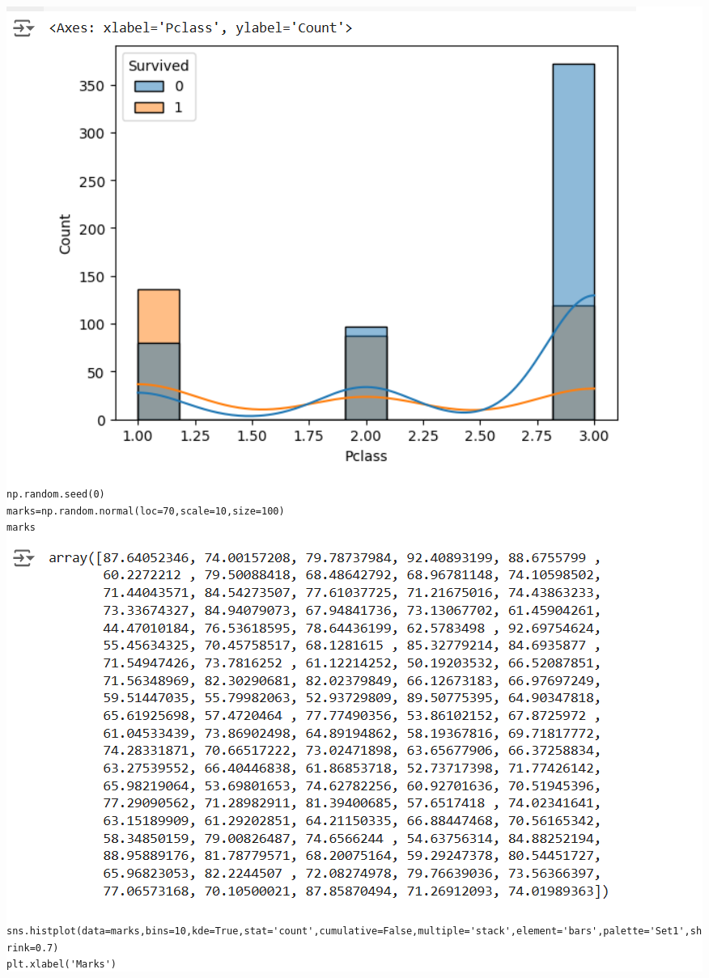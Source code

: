 ```
```
![alt text](image-14.png)
```
np.random.seed(0)
marks=np.random.normal(loc=70,scale=10,size=100)
marks
```
![alt text](image-15.png)
```
sns.histplot(data=marks,bins=10,kde=True,stat='count',cumulative=False,multiple='stack',element='bars',palette='Set1',shrink=0.7)
plt.xlabel('Marks')
```